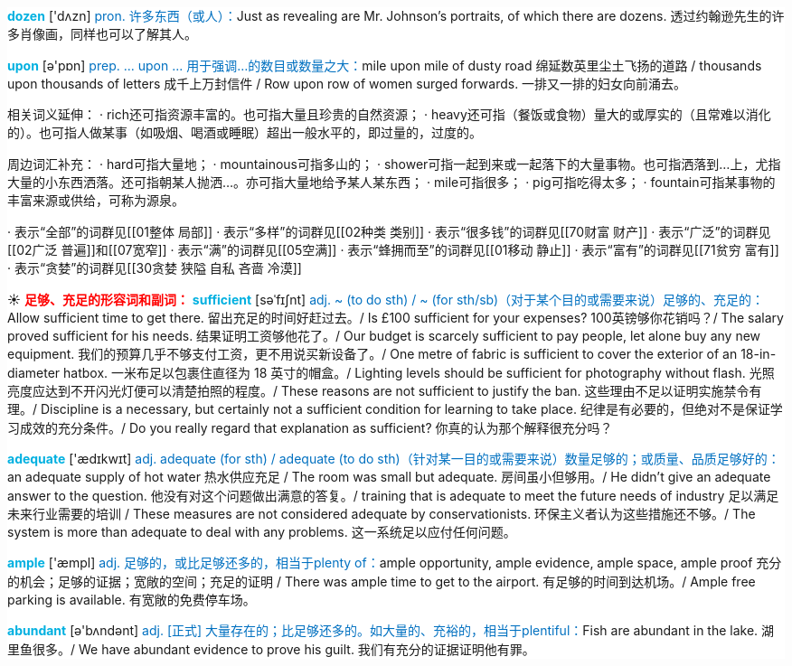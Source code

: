 <font color="sky blue">**dozen**</font> ['dʌzn] 
<font color="#0070c0">pron. 许多东西（或人）：</font>Just as revealing are Mr. Johnson’s portraits, of which there are dozens. 透过约翰逊先生的许多肖像画，同样也可以了解其人。

<font color="sky blue">**upon**</font> [ə'pɒn] 
<font color="#0070c0">prep. ... upon ... 用于强调…的数目或数量之大：</font>mile upon mile of dusty road 绵延数英里尘土飞扬的道路 / thousands upon thousands of letters 成千上万封信件 / Row upon row of women surged forwards. 一排又一排的妇女向前涌去。

相关词义延伸：
· rich还可指资源丰富的。也可指大量且珍贵的自然资源；
· heavy还可指（餐饭或食物）量大的或厚实的（且常难以消化的）。也可指人做某事（如吸烟、喝酒或睡眠）超出一般水平的，即过量的，过度的。

周边词汇补充：
· hard可指大量地；
· mountainous可指多山的；
· shower可指一起到来或一起落下的大量事物。也可指洒落到…上，尤指大量的小东西洒落。还可指朝某人抛洒…。亦可指大量地给予某人某东西；
· mile可指很多；
· pig可指吃得太多；
· fountain可指某事物的丰富来源或供给，可称为源泉。

· 表示“全部”的词群见[[01整体 局部]]
· 表示“多样”的词群见[[02种类 类别]]
· 表示“很多钱”的词群见[[70财富 财产]]
· 表示“广泛”的词群见[[02广泛 普遍]]和[[07宽窄]]
· 表示“满”的词群见[[05空满]]
· 表示“蜂拥而至”的词群见[[01移动 静止]]
· 表示“富有”的词群见[[71贫穷 富有]]
· 表示“贪婪”的词群见[[30贪婪 狭隘 自私 吝啬 冷漠]]

☀ <font color="red">**足够、充足的形容词和副词：**</font>
<font color="sky blue">**sufficient**</font> [səˈfɪʃnt]
<font color="#0070c0">adj. ~ (to do sth) / ~ (for sth/sb)（对于某个目的或需要来说）足够的、充足的：</font>Allow sufficient time to get there. 留出充足的时间好赶过去。/ Is £100 sufficient for your expenses? 100英镑够你花销吗？/ The salary proved sufficient for his needs. 结果证明工资够他花了。/ Our budget is scarcely sufficient to pay people, let alone buy any new equipment. 我们的预算几乎不够支付工资，更不用说买新设备了。/ One metre of fabric is sufficient to cover the exterior of an 18-in-diameter hatbox. 一米布足以包裹住直径为 18 英寸的帽盒。/ Lighting levels should be sufficient for photography without flash. 光照亮度应达到不开闪光灯便可以清楚拍照的程度。/ These reasons are not sufficient to justify the ban. 这些理由不足以证明实施禁令有理。/ Discipline is a necessary, but certainly not a sufficient condition for learning to take place. 纪律是有必要的，但绝对不是保证学习成效的充分条件。/ Do you really regard that explanation as sufficient? 你真的认为那个解释很充分吗？

<font color="sky blue">**adequate**</font> ['ædɪkwɪt] 
<font color="#0070c0">adj. adequate (for sth) / adequate (to do sth)（针对某一目的或需要来说）数量足够的；或质量、品质足够好的：</font>an adequate supply of hot water 热水供应充足 / The room was small but adequate. 房间虽小但够用。/ He didn’t give an adequate answer to the question. 他没有对这个问题做出满意的答复。/ training that is adequate to meet the future needs of industry 足以满足未来行业需要的培训 / These measures are not considered adequate by conservationists. 环保主义者认为这些措施还不够。/ The system is more than adequate to deal with any problems. 这一系统足以应付任何问题。

<font color="sky blue">**ample**</font> ['æmpl] 
<font color="#0070c0">adj. 足够的，或比足够还多的，相当于plenty of：</font>ample opportunity, ample evidence, ample space, ample proof 充分的机会；足够的证据；宽敞的空间；充足的证明 / There was ample time to get to the airport. 有足够的时间到达机场。/ Ample free parking is available. 有宽敞的免费停车场。

<font color="sky blue">**abundant**</font> [ə'bʌndənt] 
<font color="#0070c0">adj. [正式] 大量存在的；比足够还多的。如大量的、充裕的，相当于plentiful：</font>Fish are abundant in the lake. 湖里鱼很多。/ We have abundant evidence to prove his guilt. 我们有充分的证据证明他有罪。
